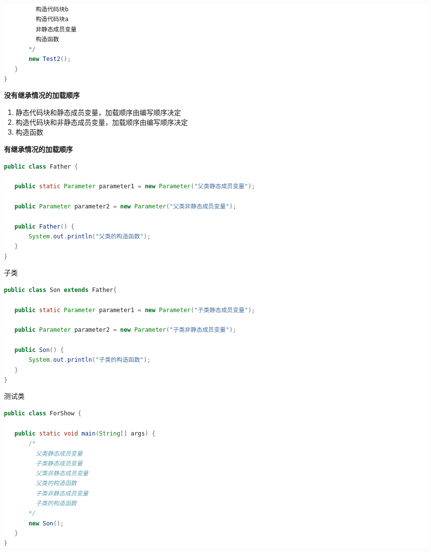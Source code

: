```java
         构造代码块b
         构造代码块a
         非静态成员变量
         构造函数
       */
       new Test2();
   }
}
```

**没有继承情况的加载顺序**

1. 静态代码块和静态成员变量，加载顺序由编写顺序决定
2. 构造代码块和非静态成员变量，加载顺序由编写顺序决定
3. 构造函数

**有继承情况的加载顺序**

```java
public class Father {

   public static Parameter parameter1 = new Parameter("父类静态成员变量");

   public Parameter parameter2 = new Parameter("父类非静态成员变量");

   public Father() {
       System.out.println("父类的构造函数");
   }
}
```
子类

```java
public class Son extends Father{

   public static Parameter parameter1 = new Parameter("子类静态成员变量");

   public Parameter parameter2 = new Parameter("子类非静态成员变量");

   public Son() {
       System.out.println("子类的构造函数");
   }
}
```
测试类

```java
public class ForShow {

   public static void main(String[] args) {
       /*
         父类静态成员变量
         子类静态成员变量
         父类非静态成员变量
         父类的构造函数
         子类非静态成员变量
         子类的构造函数
       */
       new Son();
   }
}
```
